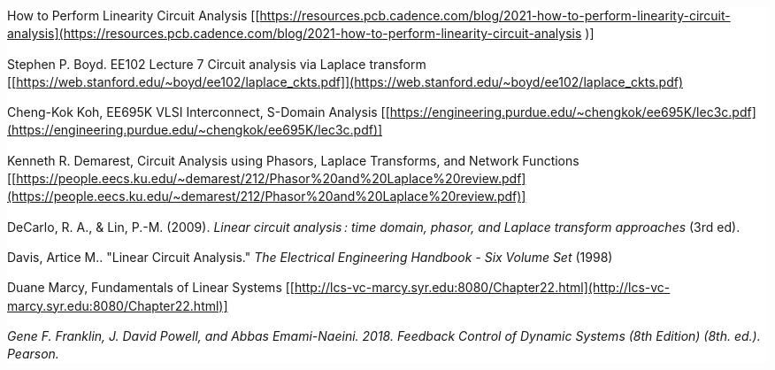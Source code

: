How to Perform Linearity Circuit Analysis [[https://resources.pcb.cadence.com/blog/2021-how-to-perform-linearity-circuit-analysis](https://resources.pcb.cadence.com/blog/2021-how-to-perform-linearity-circuit-analysis )]

Stephen P. Boyd. EE102 Lecture 7 Circuit analysis via Laplace transform [[https://web.stanford.edu/~boyd/ee102/laplace_ckts.pdf]](https://web.stanford.edu/~boyd/ee102/laplace_ckts.pdf)

Cheng-Kok Koh, EE695K VLSI Interconnect, S-Domain Analysis [[https://engineering.purdue.edu/~chengkok/ee695K/lec3c.pdf](https://engineering.purdue.edu/~chengkok/ee695K/lec3c.pdf)]

Kenneth R. Demarest, Circuit Analysis using Phasors, Laplace Transforms, and Network Functions [[https://people.eecs.ku.edu/~demarest/212/Phasor%20and%20Laplace%20review.pdf](https://people.eecs.ku.edu/~demarest/212/Phasor%20and%20Laplace%20review.pdf)]

DeCarlo, R. A., & Lin, P.-M. (2009). *Linear circuit analysis : time domain, phasor, and Laplace transform approaches* (3rd ed).

Davis, Artice M.. "Linear Circuit Analysis." *The Electrical Engineering Handbook - Six Volume Set* (1998)

Duane Marcy, Fundamentals of Linear Systems [[http://lcs-vc-marcy.syr.edu:8080/Chapter22.html](http://lcs-vc-marcy.syr.edu:8080/Chapter22.html)]

*Gene F. Franklin, J. David Powell, and Abbas Emami-Naeini. 2018. Feedback Control of Dynamic Systems (8th Edition) (8th. ed.). Pearson.*
